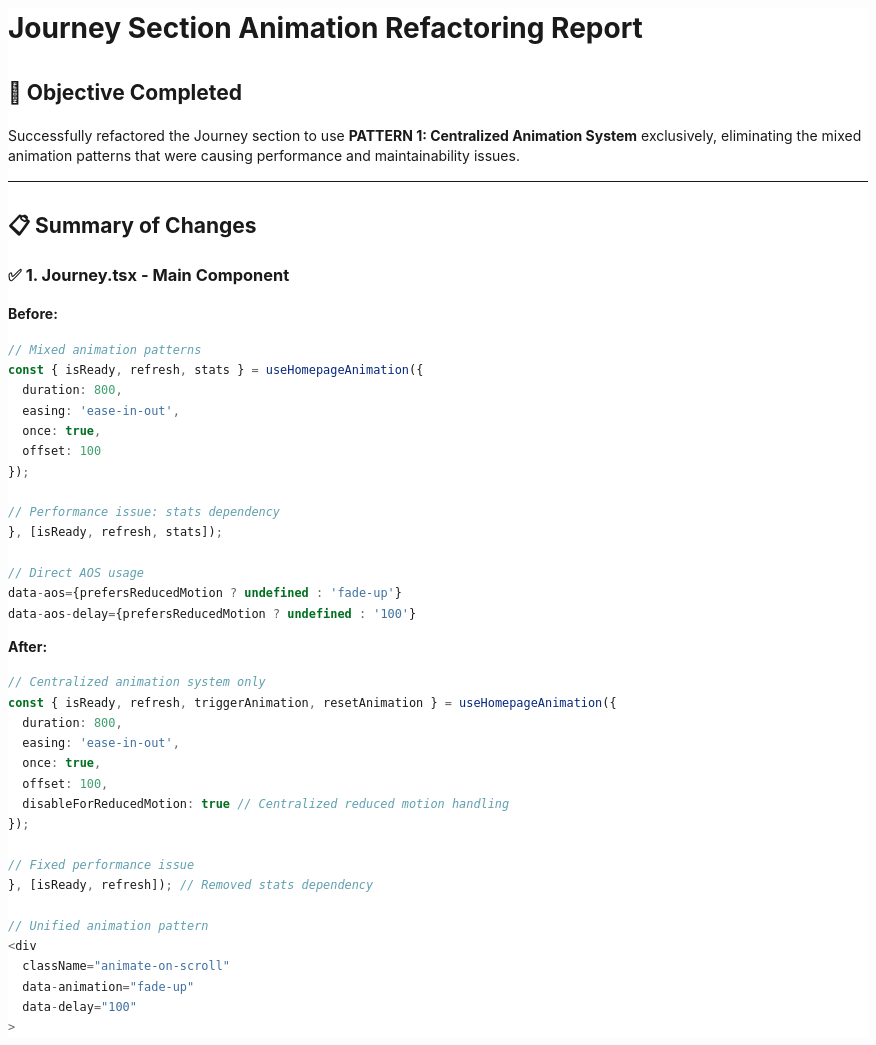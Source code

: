 # Journey Section Animation Refactoring Report

## 🎯 Objective Completed

Successfully refactored the Journey section to use **PATTERN 1: Centralized Animation System** exclusively, eliminating the mixed animation patterns that were causing performance and maintainability issues.

---

## 📋 Summary of Changes

### ✅ **1. Journey.tsx - Main Component**

**Before:**
```typescript
// Mixed animation patterns
const { isReady, refresh, stats } = useHomepageAnimation({
  duration: 800,
  easing: 'ease-in-out', 
  once: true,
  offset: 100
});

// Performance issue: stats dependency
}, [isReady, refresh, stats]);

// Direct AOS usage
data-aos={prefersReducedMotion ? undefined : 'fade-up'}
data-aos-delay={prefersReducedMotion ? undefined : '100'}
```

**After:**
```typescript
// Centralized animation system only
const { isReady, refresh, triggerAnimation, resetAnimation } = useHomepageAnimation({
  duration: 800,
  easing: 'ease-in-out',
  once: true,
  offset: 100,
  disableForReducedMotion: true // Centralized reduced motion handling
});

// Fixed performance issue
}, [isReady, refresh]); // Removed stats dependency

// Unified animation pattern
<div 
  className="animate-on-scroll"
  data-animation="fade-up"
  data-delay="100"
>
```
